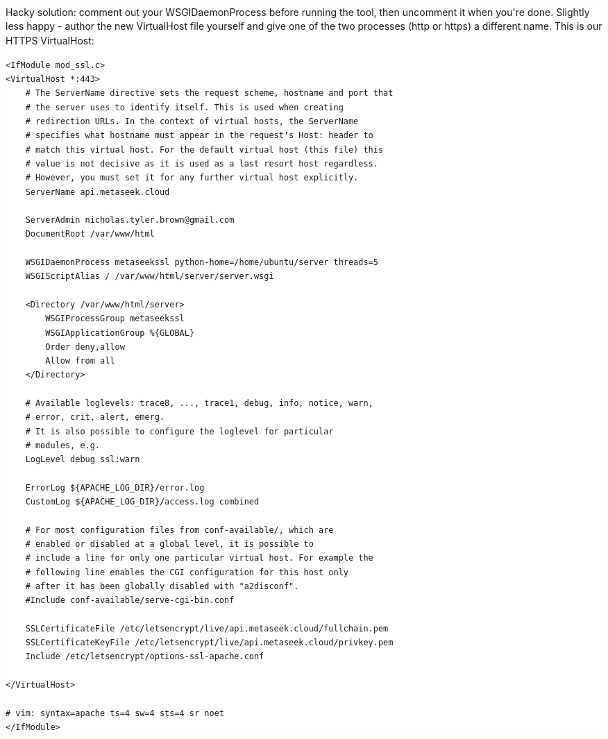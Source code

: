 Hacky solution: comment out your WSGIDaemonProcess before running the tool, then uncomment it when you're done. Slightly less happy - author the new VirtualHost file yourself and give one of the two processes (http or https) a different name. This is our HTTPS VirtualHost:

```
<IfModule mod_ssl.c>
<VirtualHost *:443>
	# The ServerName directive sets the request scheme, hostname and port that
	# the server uses to identify itself. This is used when creating
	# redirection URLs. In the context of virtual hosts, the ServerName
	# specifies what hostname must appear in the request's Host: header to
	# match this virtual host. For the default virtual host (this file) this
	# value is not decisive as it is used as a last resort host regardless.
	# However, you must set it for any further virtual host explicitly.
	ServerName api.metaseek.cloud

	ServerAdmin nicholas.tyler.brown@gmail.com
	DocumentRoot /var/www/html

	WSGIDaemonProcess metaseekssl python-home=/home/ubuntu/server threads=5
	WSGIScriptAlias / /var/www/html/server/server.wsgi

	<Directory /var/www/html/server>
	    WSGIProcessGroup metaseekssl
	    WSGIApplicationGroup %{GLOBAL}
	    Order deny,allow
	    Allow from all
	</Directory>

	# Available loglevels: trace8, ..., trace1, debug, info, notice, warn,
	# error, crit, alert, emerg.
	# It is also possible to configure the loglevel for particular
	# modules, e.g.
	LogLevel debug ssl:warn

	ErrorLog ${APACHE_LOG_DIR}/error.log
	CustomLog ${APACHE_LOG_DIR}/access.log combined

	# For most configuration files from conf-available/, which are
	# enabled or disabled at a global level, it is possible to
	# include a line for only one particular virtual host. For example the
	# following line enables the CGI configuration for this host only
	# after it has been globally disabled with "a2disconf".
	#Include conf-available/serve-cgi-bin.conf

	SSLCertificateFile /etc/letsencrypt/live/api.metaseek.cloud/fullchain.pem
	SSLCertificateKeyFile /etc/letsencrypt/live/api.metaseek.cloud/privkey.pem
	Include /etc/letsencrypt/options-ssl-apache.conf

</VirtualHost>

# vim: syntax=apache ts=4 sw=4 sts=4 sr noet
</IfModule>
```
